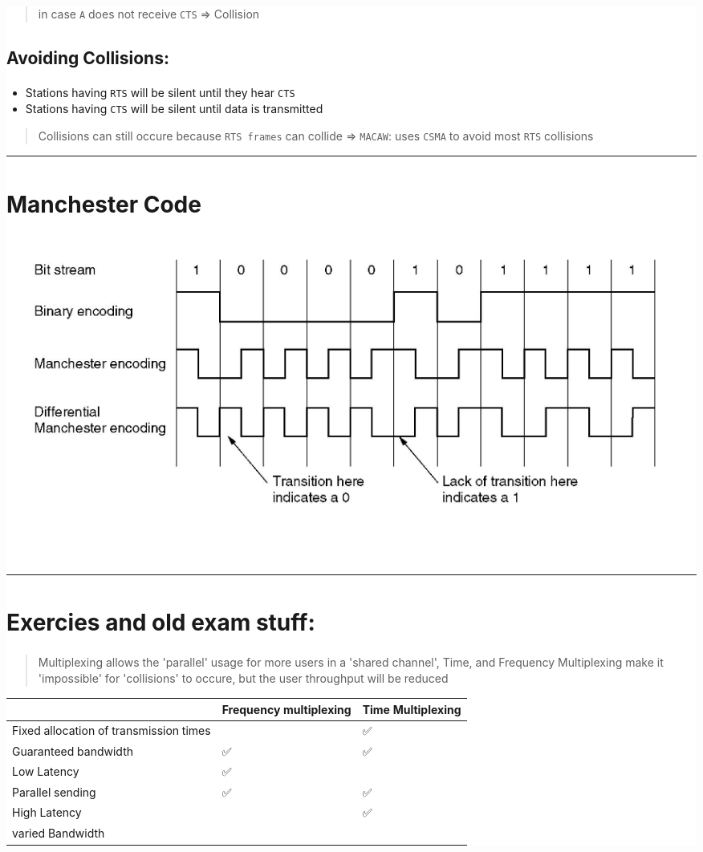 > in case `A` does not receive `CTS` => Collision

## Avoiding Collisions: 
- Stations having `RTS` will be silent until they hear `CTS`
- Stations having `CTS` will be silent until data is transmitted

> Collisions can still occure because `RTS frames` can collide
=> `MACAW`: uses `CSMA` to avoid most `RTS` collisions
----

# Manchester Code
![Manchester_Code](Resources/Manchester_Code.png)

----
# Exercies and old exam stuff:

> Multiplexing allows the 'parallel' usage for more users in a 'shared channel', 
> Time, and Frequency Multiplexing make it 'impossible' for 'collisions' to occure, but the user throughput will be reduced

 |                                       | Frequency multiplexing | Time Multiplexing |
 |---------------------------------------|-----------------------|-----------------|
 | Fixed allocation of transmission times |                       | ✅               |
 | Guaranteed bandwidth                  | ✅                      |✅                |
 | Low Latency                           | ✅                     |                 |
 | Parallel sending                      | ✅                     |  ✅              |
 | High Latency                          |                       | ✅                |
 | varied Bandwidth                      |                       |                 |
